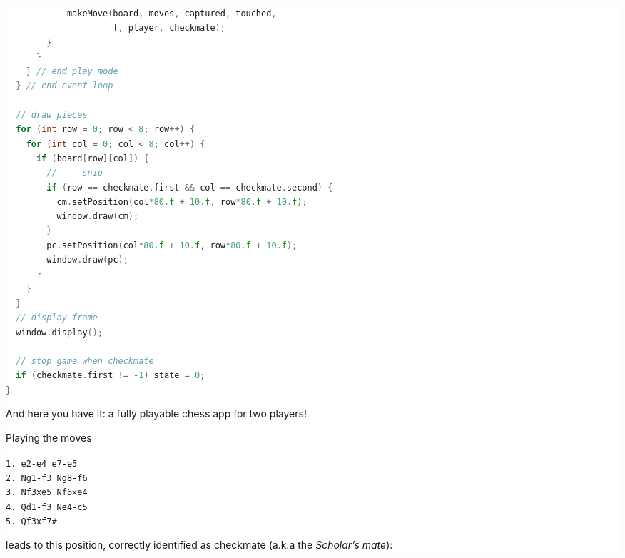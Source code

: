 ``` {.cpp .numberLines}
            makeMove(board, moves, captured, touched,
                     f, player, checkmate);
        }
      }
    } // end play mode
  } // end event loop

  // draw pieces
  for (int row = 0; row < 8; row++) {
    for (int col = 0; col < 8; col++) {
      if (board[row][col]) {
        // --- snip ---
        if (row == checkmate.first && col == checkmate.second) {
          cm.setPosition(col*80.f + 10.f, row*80.f + 10.f);
          window.draw(cm);
        }
        pc.setPosition(col*80.f + 10.f, row*80.f + 10.f);
        window.draw(pc);
      }
    }
  }
  // display frame
  window.display();

  // stop game when checkmate
  if (checkmate.first != -1) state = 0;
}
```
And here you have it: a fully playable chess app for two players!

Playing the moves

    1. e2-e4 e7-e5
    2. Ng1-f3 Ng8-f6
    3. Nf3xe5 Nf6xe4
    4. Qd1-f3 Ne4-c5
    5. Qf3xf7#

leads to this position, correctly identified as checkmate
(a.k.a the *Scholar’s mate*):

